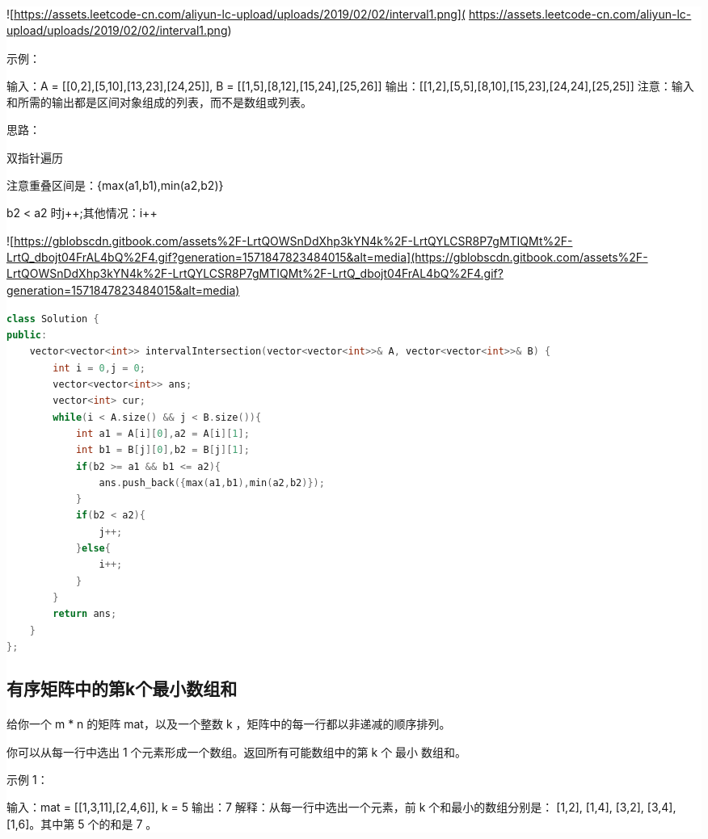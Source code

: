  ![https://assets.leetcode-cn.com/aliyun-lc-upload/uploads/2019/02/02/interval1.png]( https://assets.leetcode-cn.com/aliyun-lc-upload/uploads/2019/02/02/interval1.png)

示例：

输入：A = [[0,2],[5,10],[13,23],[24,25]], B = [[1,5],[8,12],[15,24],[25,26]]
输出：[[1,2],[5,5],[8,10],[15,23],[24,24],[25,25]]
注意：输入和所需的输出都是区间对象组成的列表，而不是数组或列表。

思路：

双指针遍历

注意重叠区间是：{max(a1,b1),min(a2,b2)}

b2 < a2 时j++;其他情况：i++

![https://gblobscdn.gitbook.com/assets%2F-LrtQOWSnDdXhp3kYN4k%2F-LrtQYLCSR8P7gMTIQMt%2F-LrtQ_dbojt04FrAL4bQ%2F4.gif?generation=1571847823484015&alt=media](https://gblobscdn.gitbook.com/assets%2F-LrtQOWSnDdXhp3kYN4k%2F-LrtQYLCSR8P7gMTIQMt%2F-LrtQ_dbojt04FrAL4bQ%2F4.gif?generation=1571847823484015&alt=media)

```cpp
class Solution {
public:
    vector<vector<int>> intervalIntersection(vector<vector<int>>& A, vector<vector<int>>& B) {
        int i = 0,j = 0;
        vector<vector<int>> ans;
        vector<int> cur;
        while(i < A.size() && j < B.size()){
            int a1 = A[i][0],a2 = A[i][1];
            int b1 = B[j][0],b2 = B[j][1];
            if(b2 >= a1 && b1 <= a2){
                ans.push_back({max(a1,b1),min(a2,b2)});
            }
            if(b2 < a2){
                j++;
            }else{
                i++;
            }
        }
        return ans;
    }
};
```

## 有序矩阵中的第k个最小数组和

给你一个 m * n 的矩阵 mat，以及一个整数 k ，矩阵中的每一行都以非递减的顺序排列。

你可以从每一行中选出 1 个元素形成一个数组。返回所有可能数组中的第 k 个 最小 数组和。 

示例 1：

输入：mat = [[1,3,11],[2,4,6]], k = 5
输出：7
解释：从每一行中选出一个元素，前 k 个和最小的数组分别是：
[1,2], [1,4], [3,2], [3,4], [1,6]。其中第 5 个的和是 7 。  
